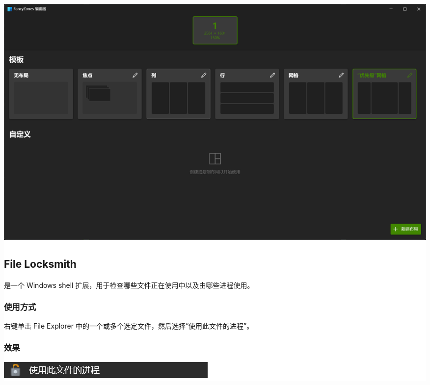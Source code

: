 ![FancyZones](images/PowerToys/image-4.png)

## File Locksmith

是一个 Windows shell 扩展，用于检查哪些文件正在使用中以及由哪些进程使用。

### 使用方式

右键单击 File Explorer 中的一个或多个选定文件，然后选择“使用此文件的进程”。

### 效果

![File Locksmith](images/PowerToys/image-5.png)

